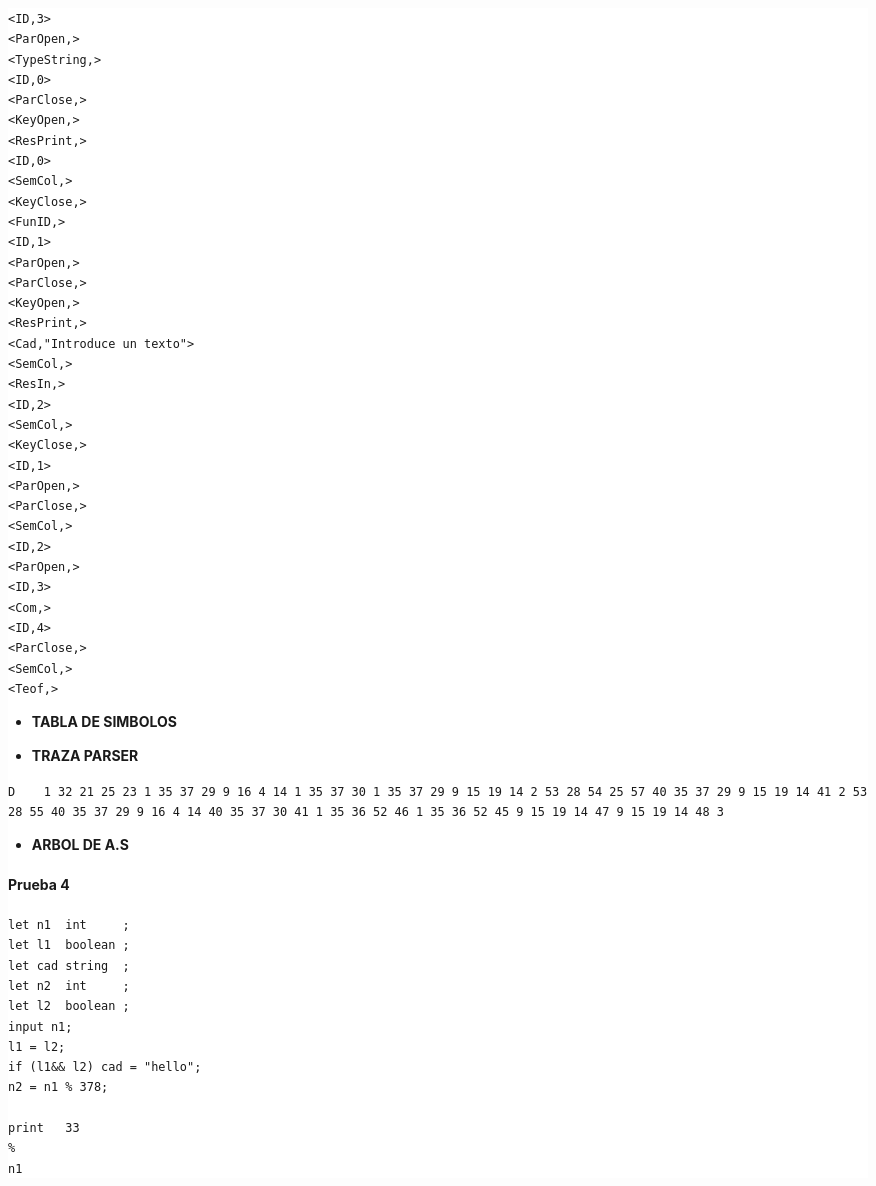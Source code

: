 ```text
<ID,3>
<ParOpen,>
<TypeString,>
<ID,0>
<ParClose,>
<KeyOpen,>
<ResPrint,>
<ID,0>
<SemCol,>
<KeyClose,>
<FunID,>
<ID,1>
<ParOpen,>
<ParClose,>
<KeyOpen,>
<ResPrint,>
<Cad,"Introduce un texto">
<SemCol,>
<ResIn,>
<ID,2>
<SemCol,>
<KeyClose,>
<ID,1>
<ParOpen,>
<ParClose,>
<SemCol,>
<ID,2>
<ParOpen,>
<ID,3>
<Com,>
<ID,4>
<ParClose,>
<SemCol,>
<Teof,>
```

- **TABLA DE SIMBOLOS** 

```text
```

- **TRAZA PARSER** 

```text
D	 1 32 21 25 23 1 35 37 29 9 16 4 14 1 35 37 30 1 35 37 29 9 15 19 14 2 53 28 54 25 57 40 35 37 29 9 15 19 14 41 2 53 28 55 40 35 37 29 9 16 4 14 40 35 37 30 41 1 35 36 52 46 1 35 36 52 45 9 15 19 14 47 9 15 19 14 48 3 
```

- **ARBOL DE A.S** 

#### Prueba 4

```text
let n1	int     ;
let l1	boolean ;
let cad	string  ;
let n2	int     ;
let l2	boolean ;
input n1;
l1 = l2;
if (l1&& l2) cad = "hello";
n2 = n1 % 378;

print	33
%
n1
```